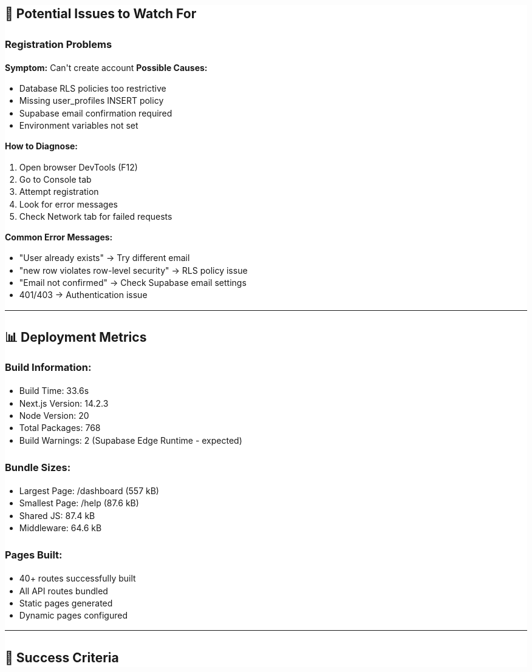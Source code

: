 ## 🐛 Potential Issues to Watch For

### Registration Problems

**Symptom:** Can't create account
**Possible Causes:**
- Database RLS policies too restrictive
- Missing user_profiles INSERT policy
- Supabase email confirmation required
- Environment variables not set

**How to Diagnose:**
1. Open browser DevTools (F12)
2. Go to Console tab
3. Attempt registration
4. Look for error messages
5. Check Network tab for failed requests

**Common Error Messages:**
- "User already exists" → Try different email
- "new row violates row-level security" → RLS policy issue
- "Email not confirmed" → Check Supabase email settings
- 401/403 → Authentication issue

---

## 📊 Deployment Metrics

### Build Information:
- Build Time: 33.6s
- Next.js Version: 14.2.3
- Node Version: 20
- Total Packages: 768
- Build Warnings: 2 (Supabase Edge Runtime - expected)

### Bundle Sizes:
- Largest Page: /dashboard (557 kB)
- Smallest Page: /help (87.6 kB)
- Shared JS: 87.4 kB
- Middleware: 64.6 kB

### Pages Built:
- 40+ routes successfully built
- All API routes bundled
- Static pages generated
- Dynamic pages configured

---

## 🎯 Success Criteria
